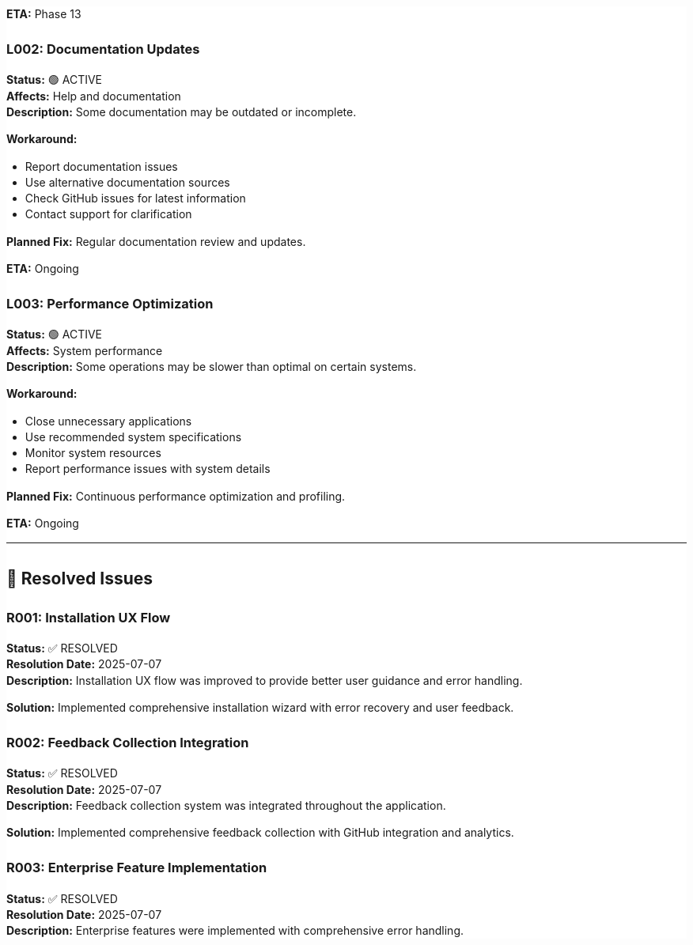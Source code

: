 **ETA:** Phase 13

### L002: Documentation Updates
**Status:** 🟢 ACTIVE  
**Affects:** Help and documentation  
**Description:** Some documentation may be outdated or incomplete.

**Workaround:**
- Report documentation issues
- Use alternative documentation sources
- Check GitHub issues for latest information
- Contact support for clarification

**Planned Fix:** Regular documentation review and updates.

**ETA:** Ongoing

### L003: Performance Optimization
**Status:** 🟢 ACTIVE  
**Affects:** System performance  
**Description:** Some operations may be slower than optimal on certain systems.

**Workaround:**
- Close unnecessary applications
- Use recommended system specifications
- Monitor system resources
- Report performance issues with system details

**Planned Fix:** Continuous performance optimization and profiling.

**ETA:** Ongoing

---

## 🔄 Resolved Issues

### R001: Installation UX Flow
**Status:** ✅ RESOLVED  
**Resolution Date:** 2025-07-07  
**Description:** Installation UX flow was improved to provide better user guidance and error handling.

**Solution:** Implemented comprehensive installation wizard with error recovery and user feedback.

### R002: Feedback Collection Integration
**Status:** ✅ RESOLVED  
**Resolution Date:** 2025-07-07  
**Description:** Feedback collection system was integrated throughout the application.

**Solution:** Implemented comprehensive feedback collection with GitHub integration and analytics.

### R003: Enterprise Feature Implementation
**Status:** ✅ RESOLVED  
**Resolution Date:** 2025-07-07  
**Description:** Enterprise features were implemented with comprehensive error handling.
